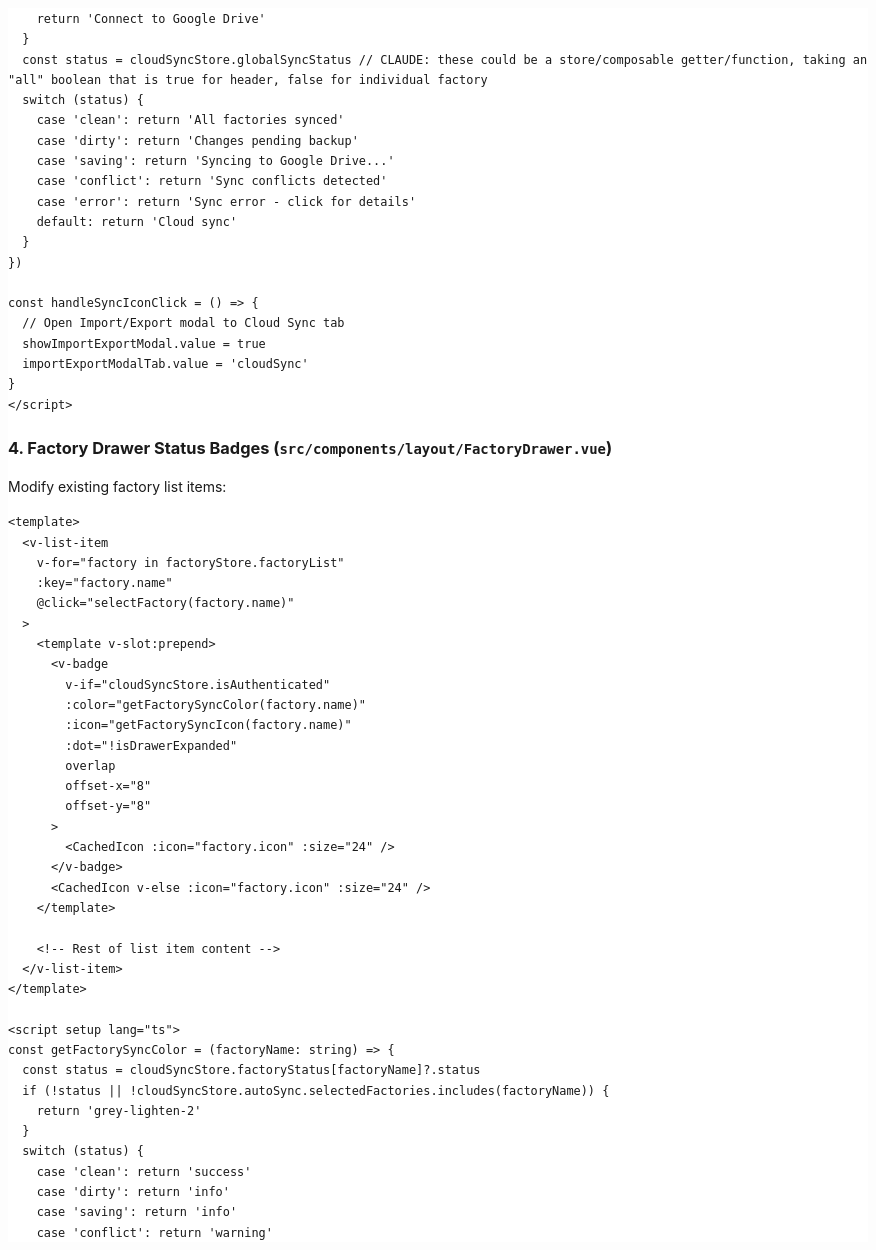 ```vue
    return 'Connect to Google Drive'
  }
  const status = cloudSyncStore.globalSyncStatus // CLAUDE: these could be a store/composable getter/function, taking an "all" boolean that is true for header, false for individual factory
  switch (status) {
    case 'clean': return 'All factories synced'
    case 'dirty': return 'Changes pending backup'
    case 'saving': return 'Syncing to Google Drive...'
    case 'conflict': return 'Sync conflicts detected'
    case 'error': return 'Sync error - click for details'
    default: return 'Cloud sync'
  }
})

const handleSyncIconClick = () => {
  // Open Import/Export modal to Cloud Sync tab
  showImportExportModal.value = true
  importExportModalTab.value = 'cloudSync'
}
</script>
```

### 4. Factory Drawer Status Badges (`src/components/layout/FactoryDrawer.vue`)

Modify existing factory list items:

```vue
<template>
  <v-list-item
    v-for="factory in factoryStore.factoryList"
    :key="factory.name"
    @click="selectFactory(factory.name)"
  >
    <template v-slot:prepend>
      <v-badge
        v-if="cloudSyncStore.isAuthenticated"
        :color="getFactorySyncColor(factory.name)"
        :icon="getFactorySyncIcon(factory.name)"
        :dot="!isDrawerExpanded"
        overlap
        offset-x="8"
        offset-y="8"
      >
        <CachedIcon :icon="factory.icon" :size="24" />
      </v-badge>
      <CachedIcon v-else :icon="factory.icon" :size="24" />
    </template>

    <!-- Rest of list item content -->
  </v-list-item>
</template>

<script setup lang="ts">
const getFactorySyncColor = (factoryName: string) => {
  const status = cloudSyncStore.factoryStatus[factoryName]?.status
  if (!status || !cloudSyncStore.autoSync.selectedFactories.includes(factoryName)) {
    return 'grey-lighten-2'
  }
  switch (status) {
    case 'clean': return 'success'
    case 'dirty': return 'info'
    case 'saving': return 'info'
    case 'conflict': return 'warning'
```